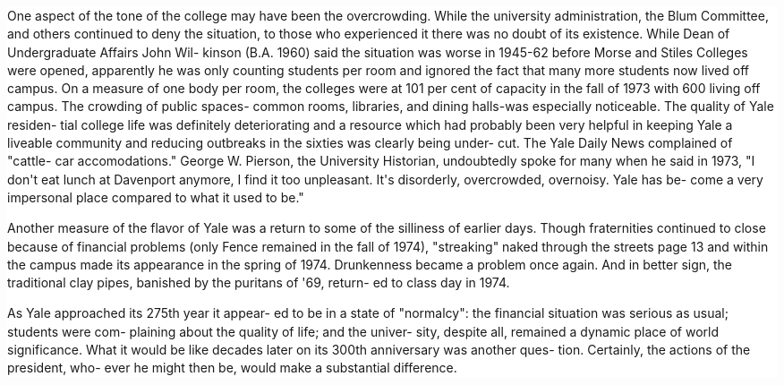 
One aspect of the tone of the college may have
been the overcrowding. While the university
administration, the Blum Committee, and others
continued to deny the situation, to those who
experienced it there was no doubt of its existence.
While Dean of Undergraduate Affairs John Wil-
kinson (B.A. 1960) said the situation was worse
in 1945-62 before Morse and Stiles Colleges were
opened, apparently he was only counting students
per room and ignored the fact that many more
students now lived off campus. On a measure of
one body per room, the colleges were at 101 per
cent of capacity in the fall of 1973 with 600 living
off campus. The crowding of public spaces-
common rooms, libraries, and dining halls-was
especially noticeable. The quality of Yale residen-
tial college life was definitely deteriorating and a
resource which had probably been very helpful in
keeping Yale a liveable community and reducing
outbreaks in the sixties was clearly being under-
cut. The Yale Daily News complained of "cattle-
car accomodations." George W. Pierson, the
University Historian, undoubtedly spoke for
many when he said in 1973, "I don't eat lunch at
Davenport anymore, I find it too unpleasant. It's
disorderly, overcrowded, overnoisy. Yale has be-
come a very impersonal place compared to what it
used to be."


Another measure of the flavor of Yale was a
return to some of the silliness of earlier days.
Though fraternities continued to close because of
financial problems (only Fence remained in the fall
of 1974), "streaking" naked through the streets
page 13
and within the campus made its appearance in the
spring of 1974. Drunkenness became a problem
once again. And in better sign, the traditional
clay pipes, banished by the puritans of '69, return-
ed to class day in 1974.


As Yale approached its 275th year it appear-
ed to be in a state of "normalcy": the financial
situation was serious as usual; students were com-
plaining about the quality of life; and the univer-
sity, despite all, remained a dynamic place of
world significance. What it would be like decades
later on its 300th anniversary was another ques-
tion. Certainly, the actions of the president, who-
ever he might then be, would make a substantial
difference.

